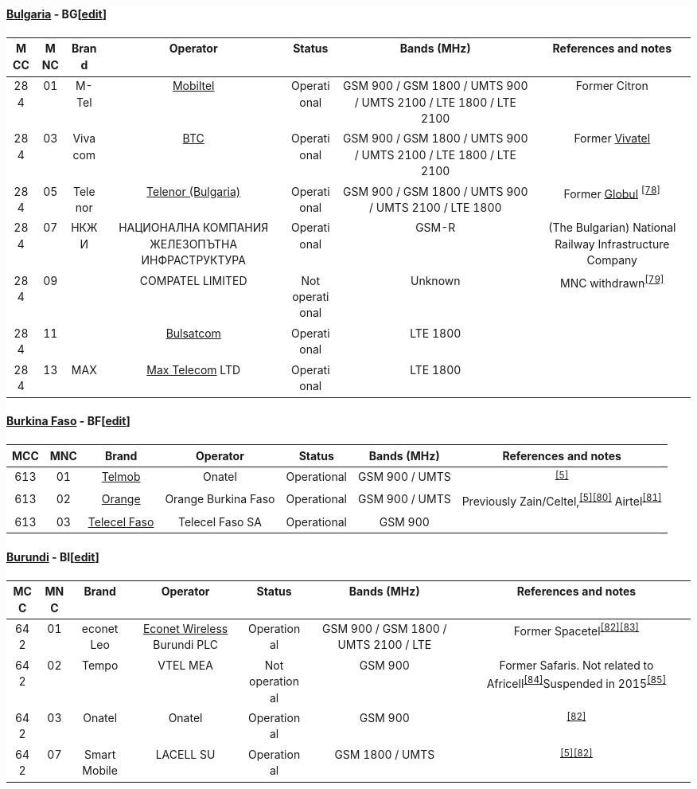 #### [Bulgaria](https://en.wikipedia.org/wiki/Bulgaria "Bulgaria") - BG[[edit](https://en.wikipedia.org/w/index.php?title=Mobile_country_code&action=edit&section=39 "Edit section: Bulgaria - BG")]

| MCC | MNC | Brand | Operator | Status | Bands (MHz) | References and notes |
|:-------:|:-------:|:--------:|:------------:|:--------:|:------------------:|:-----------------------------:|
| 284 | 01 | M-Tel | [Mobiltel](https://en.wikipedia.org/wiki/Mobiltel "Mobiltel") | Operational | GSM 900 / GSM 1800 / UMTS 900 / UMTS 2100 / LTE 1800 / LTE 2100 | Former Citron |
| 284 | 03 | Vivacom | [BTC](https://en.wikipedia.org/wiki/Bulgarian_Telecommunications_Company "Bulgarian Telecommunications Company") | Operational | GSM 900 / GSM 1800 / UMTS 900 / UMTS 2100 / LTE 1800 / LTE 2100 | Former [Vivatel](https://en.wikipedia.org/wiki/Vivatel "Vivatel") |
| 284 | 05 | Telenor | [Telenor (Bulgaria)](https://en.wikipedia.org/wiki/Telenor_(Bulgaria) "Telenor (Bulgaria)") | Operational | GSM 900 / GSM 1800 / UMTS 900 / UMTS 2100 / LTE 1800 | Former [Globul](https://en.wikipedia.org/wiki/Globul "Globul") <sup>[[78]](https://en.wikipedia.org/wiki/Mobile_country_code#cite_note-78)</sup> |
| 284 | 07 | НКЖИ | НАЦИОНАЛНА КОМПАНИЯ ЖЕЛЕЗОПЪТНА ИНФРАСТРУКТУРА | Operational | GSM-R | (The Bulgarian) National Railway Infrastructure Company |
| 284 | 09 |  | COMPATEL LIMITED | Not operational | Unknown | MNC withdrawn<sup>[[79]](https://en.wikipedia.org/wiki/Mobile_country_code#cite_note-authority_bg-79)</sup> |
| 284 | 11 |  | [Bulsatcom](https://en.wikipedia.org/wiki/Bulsatcom "Bulsatcom") | Operational | LTE 1800 |  |
| 284 | 13 | MAX | [Max Telecom](https://en.wikipedia.org/wiki/Max_Telecom "Max Telecom") LTD | Operational | LTE 1800 |  |

#### [Burkina Faso](https://en.wikipedia.org/wiki/Burkina_Faso "Burkina Faso") - BF[[edit](https://en.wikipedia.org/w/index.php?title=Mobile_country_code&action=edit&section=40 "Edit section: Burkina Faso - BF")]

| MCC | MNC | Brand | Operator | Status | Bands (MHz) | References and notes |
|:-------:|:-------:|:--------:|:------------:|:--------:|:------------------:|:-----------------------------:|
| 613 | 01 | [Telmob](https://web.archive.org/web/20040915190504/http://www.telmob.bf/) | Onatel | Operational | GSM 900 / UMTS | <sup>[[5]](https://en.wikipedia.org/wiki/Mobile_country_code#cite_note-gsa_hspa-5)</sup> |
| 613 | 02 | [Orange](http://www.orange.bf/) | Orange Burkina Faso | Operational | GSM 900 / UMTS | Previously Zain/Celtel,<sup>[[5]](https://en.wikipedia.org/wiki/Mobile_country_code#cite_note-gsa_hspa-5)</sup><sup>[[80]](https://en.wikipedia.org/wiki/Mobile_country_code#cite_note-cellular-news.com-80)</sup> Airtel<sup>[[81]](https://en.wikipedia.org/wiki/Mobile_country_code#cite_note-www.orange.com-81)</sup> |
| 613 | 03 | [Telecel Faso](http://www.telecelfaso.bf/) | Telecel Faso SA | Operational | GSM 900 |  |

#### [Burundi](https://en.wikipedia.org/wiki/Burundi "Burundi") - BI[[edit](https://en.wikipedia.org/w/index.php?title=Mobile_country_code&action=edit&section=41 "Edit section: Burundi - BI")]

| MCC | MNC | Brand | Operator | Status | Bands (MHz) | References and notes |
|:-------:|:-------:|:--------:|:------------:|:--------:|:------------------:|:-----------------------------:|
| 642 | 01 | econet Leo | [Econet Wireless](https://en.wikipedia.org/wiki/Econet_Wireless "Econet Wireless") Burundi PLC | Operational | GSM 900 / GSM 1800 / UMTS 2100 / LTE | Former Spacetel<sup>[[82]](https://en.wikipedia.org/wiki/Mobile_country_code#cite_note-authority_bi-82)</sup><sup>[[83]](https://en.wikipedia.org/wiki/Mobile_country_code#cite_note-83)</sup> |
| 642 | 02 | Tempo | VTEL MEA | Not operational | GSM 900 | Former Safaris. Not related to Africell<sup>[[84]](https://en.wikipedia.org/wiki/Mobile_country_code#cite_note-84)</sup>Suspended in 2015<sup>[[85]](https://en.wikipedia.org/wiki/Mobile_country_code#cite_note-85)</sup> |
| 642 | 03 | Onatel | Onatel | Operational | GSM 900 | <sup>[[82]](https://en.wikipedia.org/wiki/Mobile_country_code#cite_note-authority_bi-82)</sup> |
| 642 | 07 | Smart Mobile | LACELL SU | Operational | GSM 1800 / UMTS | <sup>[[5]](https://en.wikipedia.org/wiki/Mobile_country_code#cite_note-gsa_hspa-5)</sup><sup>[[82]](https://en.wikipedia.org/wiki/Mobile_country_code#cite_note-authority_bi-82)</sup> |
